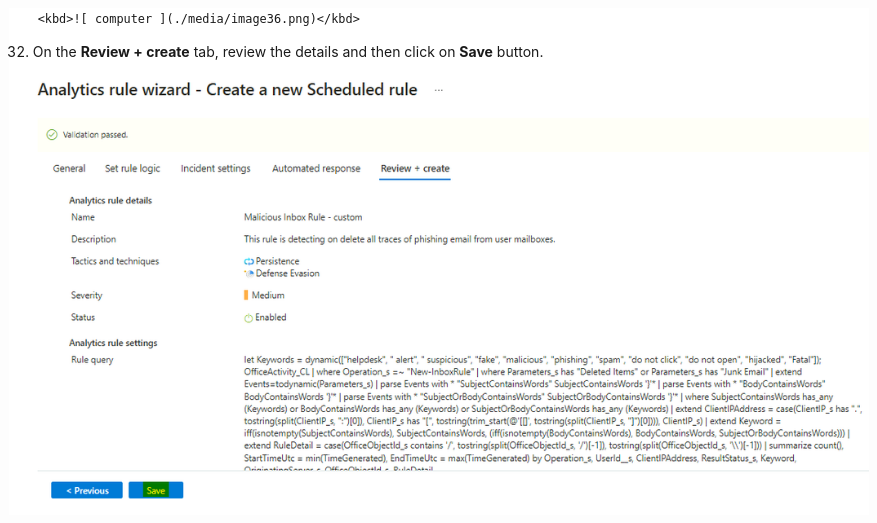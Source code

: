         <kbd>![ computer ](./media/image36.png)</kbd>

32. On the **Review + create** tab, review the details and then click on
    **Save** button.

    <kbd>![ computer ](./media/image37.png)</kbd>
